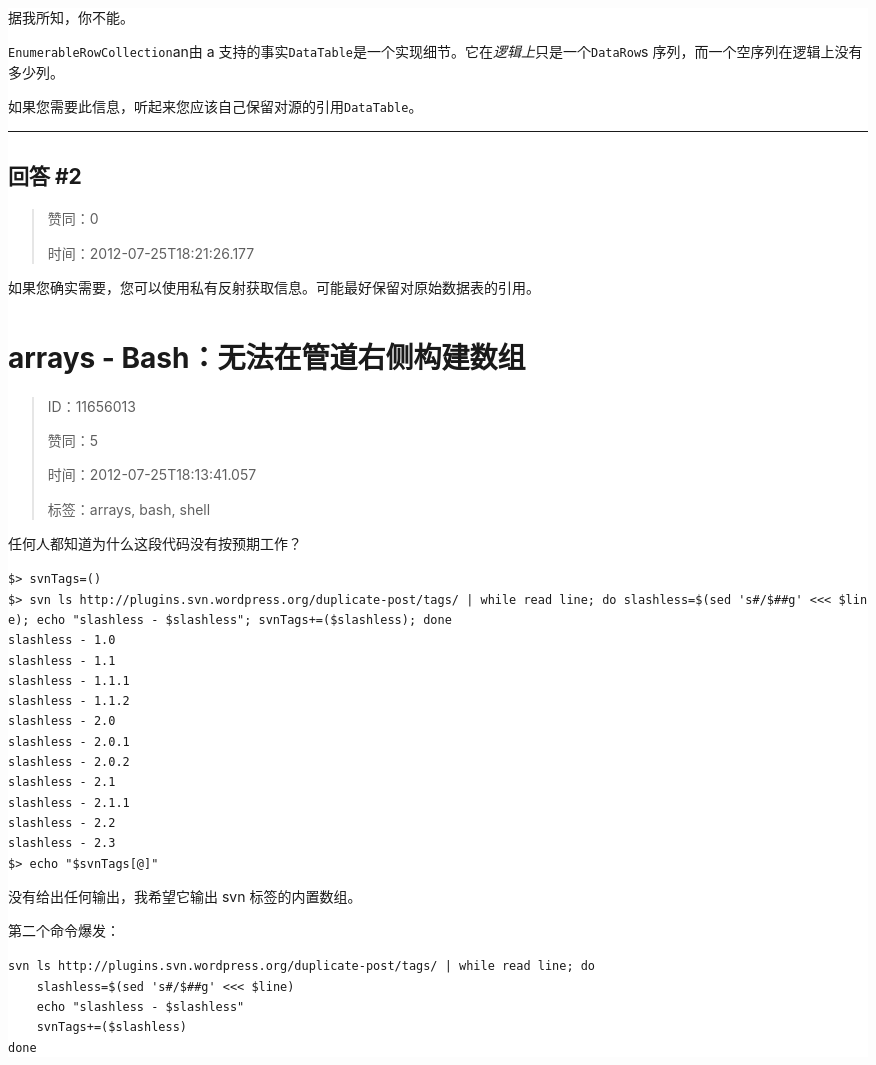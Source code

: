据我所知，你不能。

`EnumerableRowCollection`an由 a 支持的事实`DataTable`是一个实现细节。它在*逻辑上*只是一个`DataRow`s 序列，而一个空序列在逻辑上没有多少列。

如果您需要此信息，听起来您应该自己保留对源的引用`DataTable`。

* * *

## 回答 #2

> 赞同：0
> 
> 时间：2012-07-25T18:21:26.177

如果您确实需要，您可以使用私有反射获取信息。可能最好保留对原始数据表的引用。

# arrays - Bash：无法在管道右侧构建数组

> ID：11656013
> 
> 赞同：5
> 
> 时间：2012-07-25T18:13:41.057
> 
> 标签：arrays, bash, shell

任何人都知道为什么这段代码没有按预期工作？

```
$> svnTags=()
$> svn ls http://plugins.svn.wordpress.org/duplicate-post/tags/ | while read line; do slashless=$(sed 's#/$##g' <<< $line); echo "slashless - $slashless"; svnTags+=($slashless); done
slashless - 1.0
slashless - 1.1
slashless - 1.1.1
slashless - 1.1.2
slashless - 2.0
slashless - 2.0.1
slashless - 2.0.2
slashless - 2.1
slashless - 2.1.1
slashless - 2.2
slashless - 2.3
$> echo "$svnTags[@]" 
```

没有给出任何输出，我希望它输出 svn 标签的内置数组。

第二个命令爆发：

```
svn ls http://plugins.svn.wordpress.org/duplicate-post/tags/ | while read line; do
    slashless=$(sed 's#/$##g' <<< $line)
    echo "slashless - $slashless"
    svnTags+=($slashless)
done 
```
